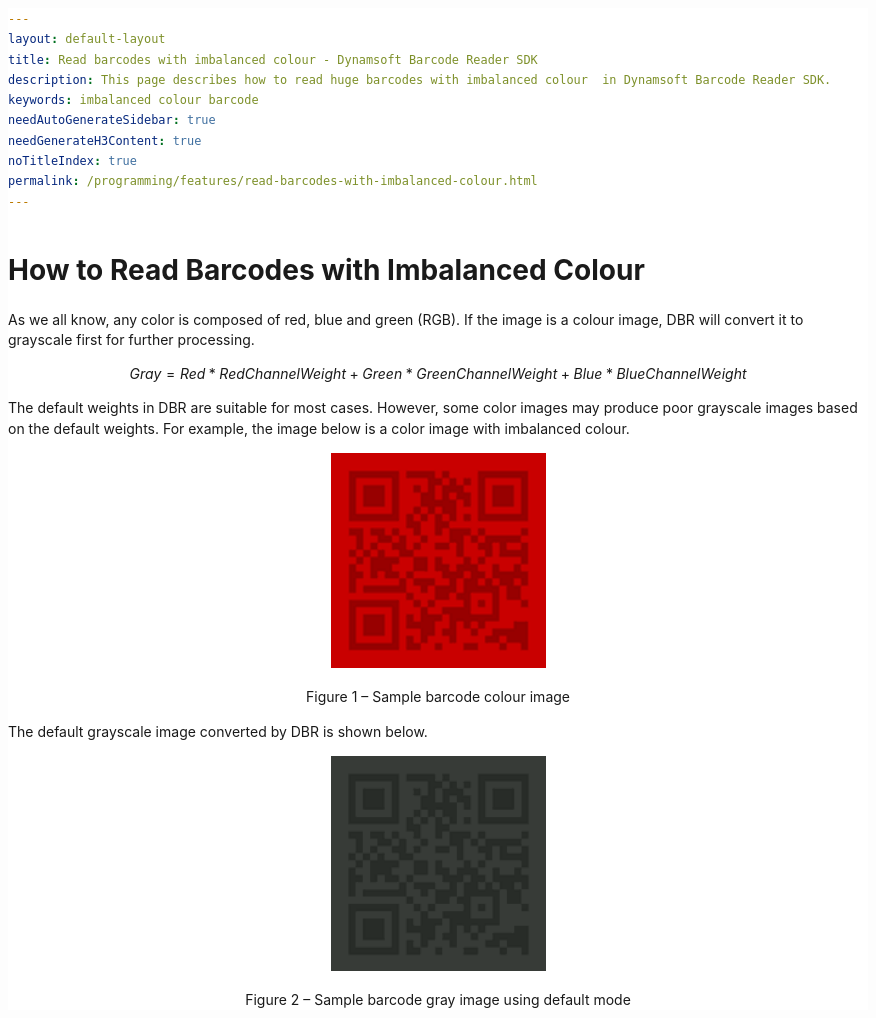 ```yaml
---
layout: default-layout
title: Read barcodes with imbalanced colour - Dynamsoft Barcode Reader SDK
description: This page describes how to read huge barcodes with imbalanced colour  in Dynamsoft Barcode Reader SDK.
keywords: imbalanced colour barcode
needAutoGenerateSidebar: true
needGenerateH3Content: true
noTitleIndex: true
permalink: /programming/features/read-barcodes-with-imbalanced-colour.html
---
```


# How to Read Barcodes with Imbalanced Colour

As we all know, any color is composed of red, blue and green (RGB). If the image is a colour image, DBR will convert it to grayscale first for further processing.

```math
Gray = Red*RedChannelWeight + Green*GreenChannelWeight + Blue*BlueChannelWeight
```

The default weights in DBR are suitable for most cases. However, some color images may produce poor grayscale images based on the default weights. For example, the image below is a color image with imbalanced colour.

<div align="center">
   <p><img src="assets/read-barcodes-with-imbalanced-colour/colour-conversion-original-image.png" alt="barcode colour image" width="25%" /></p>
   <p>Figure 1 – Sample barcode colour image</p>
</div>

The default grayscale image converted by DBR is shown below.

<div align="center">
   <p><img src="assets/read-barcodes-with-imbalanced-colour/default-gray-img.png" alt="barcode gray image using default" width="25%" /></p>
   <p>Figure 2 – Sample barcode gray image using default mode</p>
</div>

